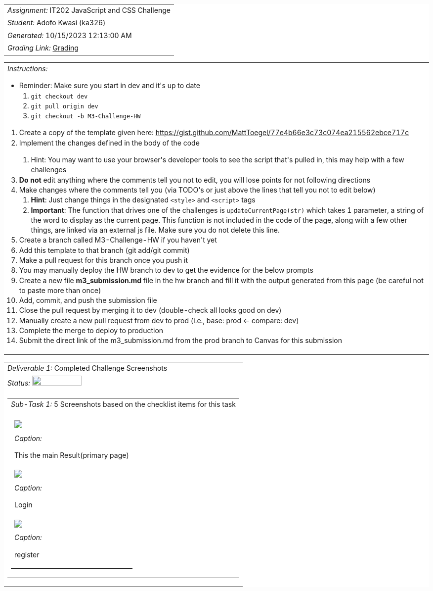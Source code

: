 <table><tr><td> <em>Assignment: </em> IT202 JavaScript and CSS Challenge</td></tr>
<tr><td> <em>Student: </em> Adofo Kwasi (ka326)</td></tr>
<tr><td> <em>Generated: </em> 10/15/2023 12:13:00 AM</td></tr>
<tr><td> <em>Grading Link: </em> <a rel="noreferrer noopener" href="https://learn.ethereallab.app/homework/IT202-103-F23/it202-javascript-and-css-challenge/grade/ka326" target="_blank">Grading</a></td></tr></table>
<table><tr><td> <em>Instructions: </em> <ul><li>Reminder: Make sure you start in dev and it's up to date<ol><li><code>git checkout dev</code></li><li><code>git pull origin dev</code></li><li><code>git checkout -b M3-Challenge-HW</code></li></ol></li></ul><ol><li>Create a copy of the template given here:&nbsp;<a href="https://gist.github.com/MattToegel/77e4b66e3c73c074ea215562ebce717c">https://gist.github.com/MattToegel/77e4b66e3c73c074ea215562ebce717c</a></li><li>Implement the changes defined in the body of the code</li><ol><li>Hint: You may want to use your browser's developer tools to see the script that's pulled in, this may help with a few challenges</li></ol><li><strong>Do not</strong>&nbsp;edit anything where the comments tell you not to edit, you will lose points for not following directions</li><li>Make changes where the comments tell you (via TODO's or just above the lines that tell you not to edit below)<ol><li><strong>Hint</strong>: Just change things in the designated&nbsp;<code>&lt;style&gt;</code>&nbsp;and&nbsp;<code>&lt;script&gt;</code>&nbsp;tags</li><li><strong>Important</strong>: The function that drives one of the challenges is&nbsp;<code>updateCurrentPage(str)</code>&nbsp;which takes 1 parameter, a string of the word to display as the current page. This function is not included in the code of the page, along with a few other things, are linked via an external js file. Make sure you do not delete this line.</li></ol></li><li>Create a branch called M3-Challenge-HW if you haven't yet</li><li>Add this template to that branch (git add/git commit)</li><li>Make a pull request for this branch once you push it</li><li>You may manually deploy the HW branch to dev to get the evidence for the below prompts</li><li>Create a new file&nbsp;<strong>m3_submission.md</strong>&nbsp;file in the hw branch and fill it with the output generated from this page (be careful not to paste more than once)</li><li>Add, commit, and push the submission file</li><li>Close the pull request by merging it to dev (double-check all looks good on dev)</li><li>Manually create a new pull request from dev to prod (i.e., base: prod &lt;- compare: dev)</li><li>Complete the merge to deploy to production</li><li>Submit the direct link of the m3_submission.md from the prod branch to Canvas for this submission</li></ol><style>` and `<script>` tags
    2. **Important**: The function that drives one of the challenges is `updateCurrentPage(str)` which takes 1 parameter, a string of the word to display as the current page. This function is not included in the code of the page, along with a few other things, are linked via an external js file. Make sure you do not delete this line.  
5. Create a branch called M3-Challenge-HW if you haven't yet
6. Add this template to that branch (git add/git commit)
7. Make a pull request for this branch once you push it
8. You may manually deploy the HW branch to dev to get the evidence for the below prompts
9. Create a new file **m3_submission.md** file in the hw branch and fill it with the output generated from this page (be careful not to paste more than once)
10. Add, commit, and push the submission file
11. Close the pull request by merging it to dev (double-check all looks good on dev)
12. Manually create a new pull request from dev to prod (i.e., base: prod <- compare: dev)
13. Complete the merge to deploy to production
14. Submit the direct link of the m3_submission.md from the prod branch to Canvas for this submission
</style></td></tr></table>
<table><tr><td> <em>Deliverable 1: </em> Completed Challenge Screenshots </td></tr><tr><td><em>Status: </em> <img width="100" height="20" src="https://user-images.githubusercontent.com/54863474/211707773-e6aef7cb-d5b2-4053-bbb1-b09fc609041e.png"></td></tr>
<tr><td><table><tr><td> <em>Sub-Task 1: </em> 5 Screenshots based on the checklist items for this task</td></tr>
<tr><td><table><tr><td><img width="768px" src="https://firebasestorage.googleapis.com/v0/b/learn-e1de9.appspot.com/o/assignments%2Fka326%2F2023-10-15T03.35.36HW3.png.webp?alt=media&token=181b9e14-6df8-4d0d-a7e9-01bc78aed5a2"/></td></tr>
<tr><td> <em>Caption:</em> <p>This the main Result(primary page)<br></p>
</td></tr>
<tr><td><img width="768px" src="https://firebasestorage.googleapis.com/v0/b/learn-e1de9.appspot.com/o/assignments%2Fka326%2F2023-10-15T04.07.28login.png.webp?alt=media&token=d10e78c2-c7d2-4b23-be71-929a14ebba2e"/></td></tr>
<tr><td> <em>Caption:</em> <p>Login<br></p>
</td></tr>
<tr><td><img width="768px" src="https://firebasestorage.googleapis.com/v0/b/learn-e1de9.appspot.com/o/assignments%2Fka326%2F2023-10-15T04.08.16register.png.webp?alt=media&token=8b71839f-aa1f-4b95-b031-d8bf4d52a841"/></td></tr>
<tr><td> <em>Caption:</em> <p>register<br></p>
</td></tr>
</table></td></tr>
</table></td></tr>
